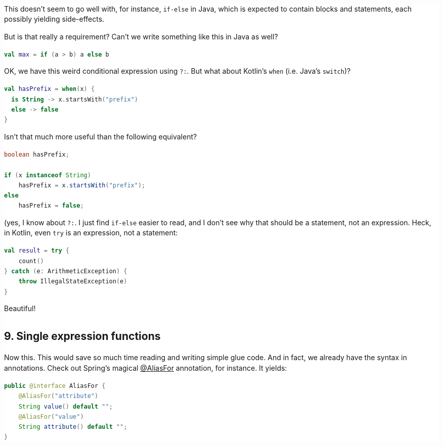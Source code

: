 This doesn’t seem to go well with, for instance, `if-else` in Java, which is expected to contain blocks and statements, each possibly yielding side-effects.

But is that really a requirement? Can’t we write something like this in Java as well?

```kotlin
val max = if (a > b) a else b
```

OK, we have this weird conditional expression using `?:`. But what about Kotlin’s `when` (i.e. Java’s `switch`)?

```kotlin
val hasPrefix = when(x) {
  is String -> x.startsWith("prefix")
  else -> false
}
```

Isn’t that much more useful than the following equivalent?

```java
boolean hasPrefix;
 
if (x instanceof String)
    hasPrefix = x.startsWith("prefix");
else
    hasPrefix = false;
```

(yes, I know about `?:`. I just find `if-else` easier to read, and I don’t see why that should be a statement, not an expression. Heck, in Kotlin, even `try` is an expression, not a statement:

```kotlin
val result = try {
    count()
} catch (e: ArithmeticException) {
    throw IllegalStateException(e)
}
```

Beautiful!

## 9\. Single expression functions

Now this. This would save so much time reading and writing simple glue code. And in fact, we already have the syntax in annotations. Check out Spring’s magical [@AliasFor](http://docs.spring.io/spring/docs/current/javadoc-api/org/springframework/core/annotation/AliasFor.html) annotation, for instance. It yields:

```java
public @interface AliasFor {
    @AliasFor("attribute")
    String value() default "";
    @AliasFor("value")
    String attribute() default "";
}
```
